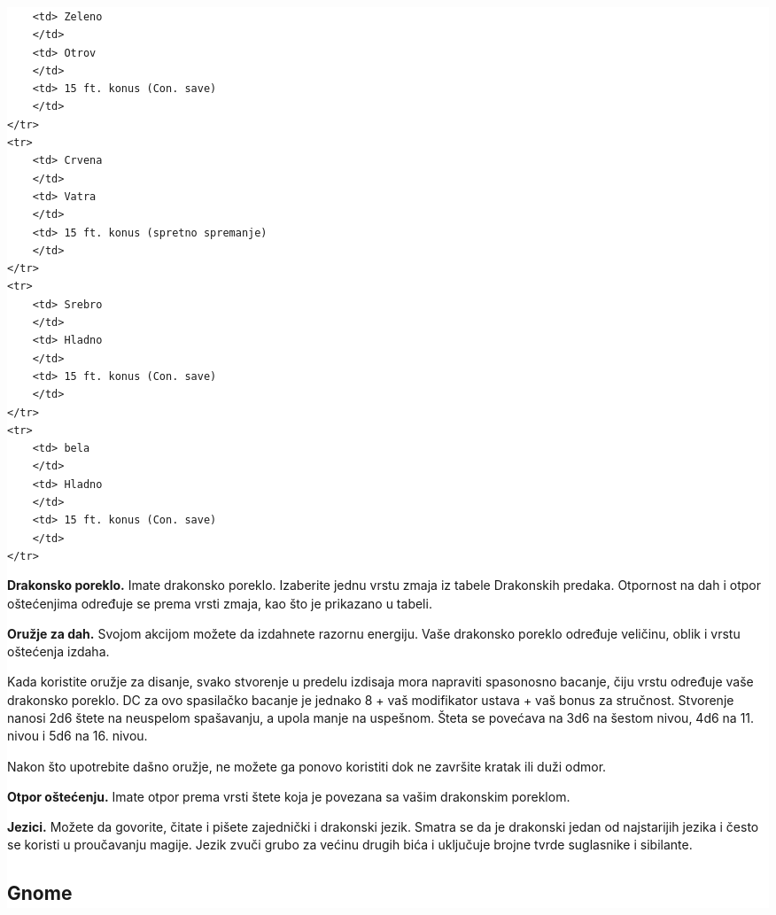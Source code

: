         <td> Zeleno
        </td>
        <td> Otrov
        </td>
        <td> 15 ft. konus (Con. save)
        </td>
    </tr>
    <tr>
        <td> Crvena
        </td>
        <td> Vatra
        </td>
        <td> 15 ft. konus (spretno spremanje)
        </td>
    </tr>
    <tr>
        <td> Srebro
        </td>
        <td> Hladno
        </td>
        <td> 15 ft. konus (Con. save)
        </td>
    </tr>
    <tr>
        <td> bela
        </td>
        <td> Hladno
        </td>
        <td> 15 ft. konus (Con. save)
        </td>
    </tr>

**Drakonsko poreklo.** Imate drakonsko poreklo. Izaberite jednu vrstu zmaja iz tabele Drakonskih predaka. Otpornost na dah i otpor oštećenjima određuje se prema vrsti zmaja, kao što je prikazano u tabeli.

**Oružje za dah.** Svojom akcijom možete da izdahnete razornu energiju. Vaše drakonsko poreklo određuje veličinu, oblik i vrstu oštećenja izdaha.

Kada koristite oružje za disanje, svako stvorenje u predelu izdisaja mora napraviti spasonosno bacanje, čiju vrstu određuje vaše drakonsko poreklo. DC za ovo spasilačko bacanje je jednako 8 + vaš modifikator ustava + vaš bonus za stručnost. Stvorenje nanosi 2d6 štete na neuspelom spašavanju, a upola manje na uspešnom. Šteta se povećava na 3d6 na šestom nivou, 4d6 na 11. nivou i 5d6 na 16. nivou.

Nakon što upotrebite dašno oružje, ne možete ga ponovo koristiti dok ne završite kratak ili duži odmor.

**Otpor oštećenju.** Imate otpor prema vrsti štete koja je povezana sa vašim drakonskim poreklom.

**Jezici.** Možete da govorite, čitate i pišete zajednički i drakonski jezik. Smatra se da je drakonski jedan od najstarijih jezika i često se koristi u proučavanju magije. Jezik zvuči grubo za većinu drugih bića i uključuje brojne tvrde suglasnike i sibilante.


## Gnome
